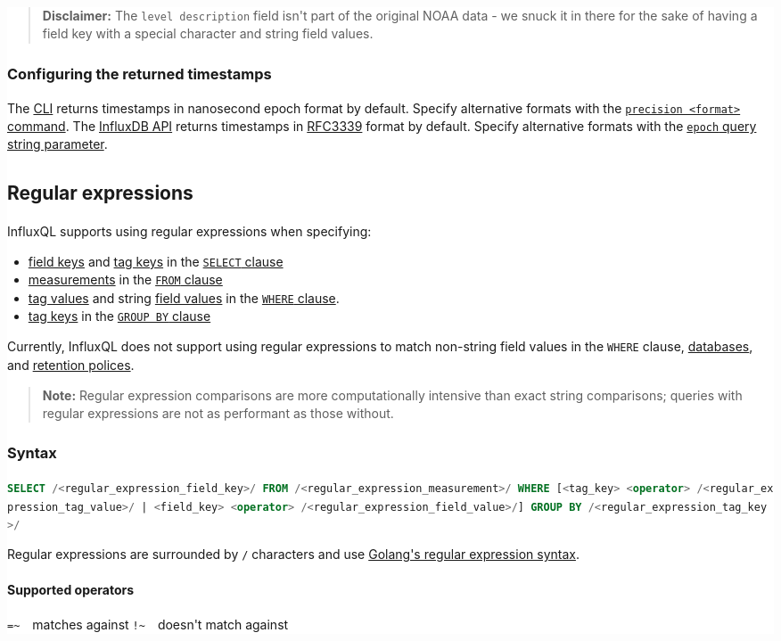 > **Disclaimer:** The `level description` field isn't part of the original NOAA data - we snuck it in there for the sake of having a field key with a special character and string field values.


### Configuring the returned timestamps

The [CLI](/enterprise_influxdb/v1.9/tools/influx-cli/use-influx/) returns timestamps in
nanosecond epoch format by default.
Specify alternative formats with the
[`precision <format>` command](/enterprise_influxdb/v1.9/tools/influx-cli/use-influx/#influx-commands).
The [InfluxDB API](/enterprise_influxdb/v1.9/tools/api/) returns timestamps
in [RFC3339](https://www.ietf.org/rfc/rfc3339.txt) format by default.
Specify alternative formats with the
[`epoch` query string parameter](/enterprise_influxdb/v1.9/tools/api/#query-string-parameters).

## Regular expressions

InfluxQL supports using regular expressions when specifying:

* [field keys](/enterprise_influxdb/v1.9/concepts/glossary/#field-key) and [tag keys](/enterprise_influxdb/v1.9/concepts/glossary/#tag-key) in the [`SELECT` clause](#the-basic-select-statement)
* [measurements](/enterprise_influxdb/v1.9/concepts/glossary/#measurement) in the [`FROM` clause](#the-basic-select-statement)
* [tag values](/enterprise_influxdb/v1.9/concepts/glossary/#tag-value) and string [field values](/enterprise_influxdb/v1.9/concepts/glossary/#field-value) in the [`WHERE` clause](#the-where-clause).
* [tag keys](/enterprise_influxdb/v1.9/concepts/glossary/#tag-key) in the [`GROUP BY` clause](#group-by-tags)

Currently, InfluxQL does not support using regular expressions to match
non-string field values in the
`WHERE` clause,
[databases](/enterprise_influxdb/v1.9/concepts/glossary/#database), and
[retention polices](/enterprise_influxdb/v1.9/concepts/glossary/#retention-policy-rp).

> **Note:** Regular expression comparisons are more computationally intensive than exact
string comparisons; queries with regular expressions are not as performant
as those without.

### Syntax

```sql
SELECT /<regular_expression_field_key>/ FROM /<regular_expression_measurement>/ WHERE [<tag_key> <operator> /<regular_expression_tag_value>/ | <field_key> <operator> /<regular_expression_field_value>/] GROUP BY /<regular_expression_tag_key>/
```

Regular expressions are surrounded by `/` characters and use
[Golang's regular expression syntax](http://golang.org/pkg/regexp/syntax/).

#### Supported operators

`=~`&emsp;matches against
`!~`&emsp;doesn't match against
